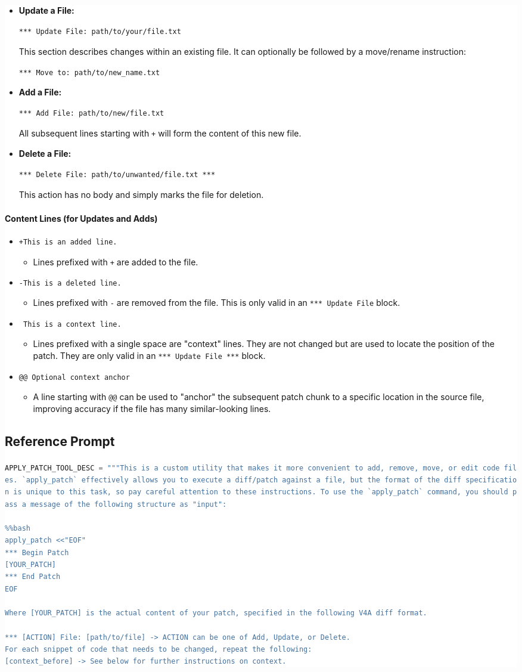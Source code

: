  * **Update a File:**

    ```
    *** Update File: path/to/your/file.txt
    ```

    This section describes changes within an existing file. It can optionally be followed by a move/rename instruction:

    ```
    *** Move to: path/to/new_name.txt
    ```

  * **Add a File:**

    ```
    *** Add File: path/to/new/file.txt
    ```

    All subsequent lines starting with `+` will form the content of this new file.

  * **Delete a File:**

    ```
    *** Delete File: path/to/unwanted/file.txt ***
    ```

    This action has no body and simply marks the file for deletion.

#### Content Lines (for Updates and Adds)

  * `+This is an added line.`

      * Lines prefixed with `+` are added to the file.

  * `-This is a deleted line.`

      * Lines prefixed with `-` are removed from the file. This is only valid in an `*** Update File` block.

  * `  This is a context line. `

      * Lines prefixed with a single space are "context" lines. They are not changed but are used to locate the position of the patch. They are only valid in an `*** Update File ***` block.

  * `@@ Optional context anchor`

      * A line starting with `@@` can be used to "anchor" the subsequent patch chunk to a specific location in the source file, improving accuracy if the file has many similar-looking lines.

## Reference Prompt

```python
APPLY_PATCH_TOOL_DESC = """This is a custom utility that makes it more convenient to add, remove, move, or edit code files. `apply_patch` effectively allows you to execute a diff/patch against a file, but the format of the diff specification is unique to this task, so pay careful attention to these instructions. To use the `apply_patch` command, you should pass a message of the following structure as "input":

%%bash
apply_patch <<"EOF"
*** Begin Patch
[YOUR_PATCH]
*** End Patch
EOF

Where [YOUR_PATCH] is the actual content of your patch, specified in the following V4A diff format.

*** [ACTION] File: [path/to/file] -> ACTION can be one of Add, Update, or Delete.
For each snippet of code that needs to be changed, repeat the following:
[context_before] -> See below for further instructions on context.
```